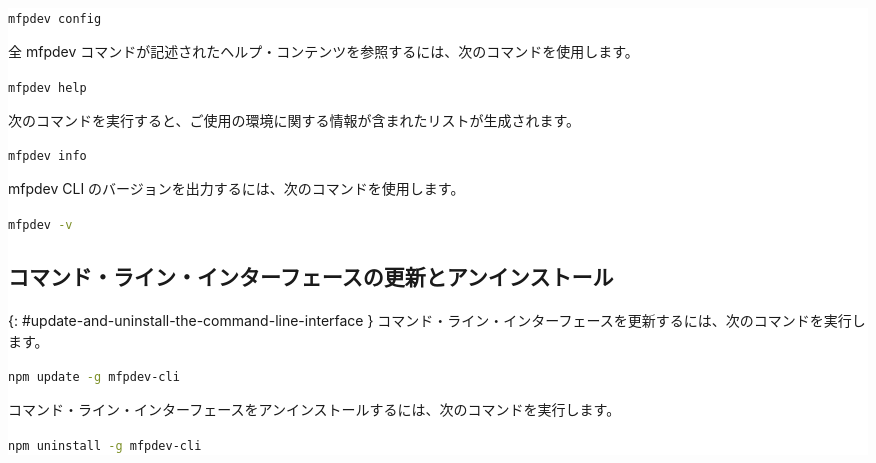 ```bash
mfpdev config
```

全 mfpdev コマンドが記述されたヘルプ・コンテンツを参照するには、次のコマンドを使用します。

```bash
mfpdev help
```

次のコマンドを実行すると、ご使用の環境に関する情報が含まれたリストが生成されます。

```bash
mfpdev info
```

mfpdev CLI のバージョンを出力するには、次のコマンドを使用します。

```bash
mfpdev -v
```

## コマンド・ライン・インターフェースの更新とアンインストール
{: #update-and-uninstall-the-command-line-interface }
コマンド・ライン・インターフェースを更新するには、次のコマンドを実行します。

```bash
npm update -g mfpdev-cli
```

コマンド・ライン・インターフェースをアンインストールするには、次のコマンドを実行します。

```bash
npm uninstall -g mfpdev-cli
```
